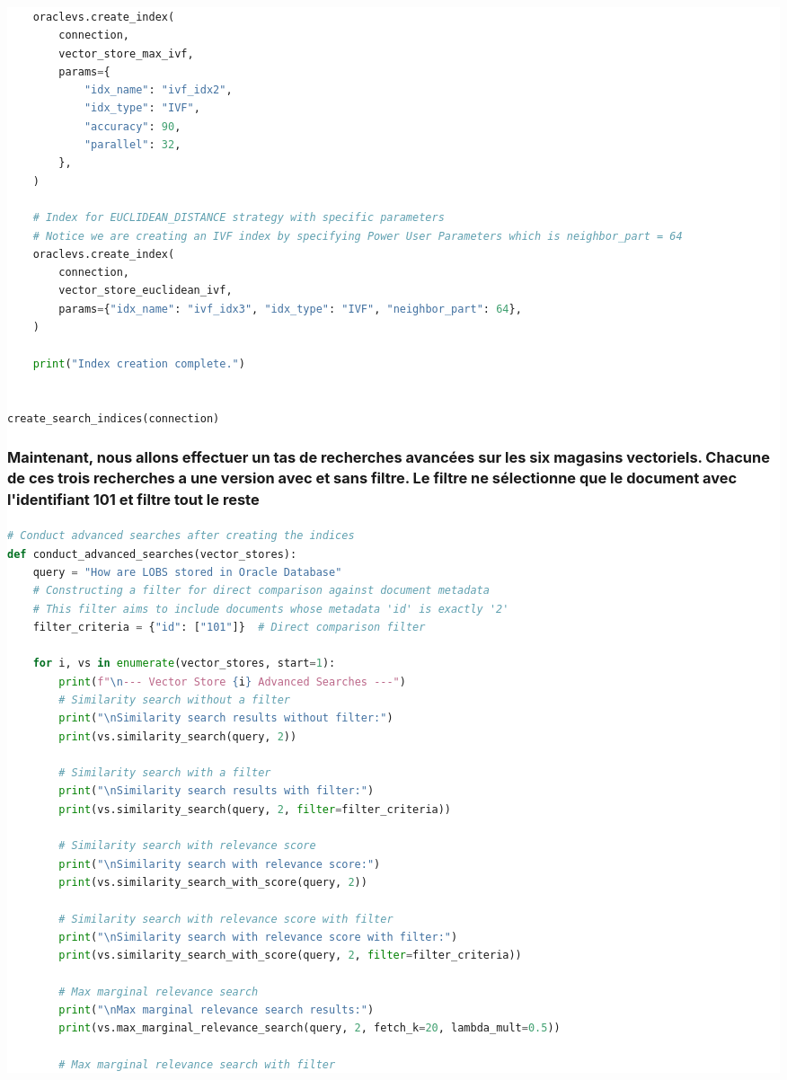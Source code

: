 ```python
    oraclevs.create_index(
        connection,
        vector_store_max_ivf,
        params={
            "idx_name": "ivf_idx2",
            "idx_type": "IVF",
            "accuracy": 90,
            "parallel": 32,
        },
    )

    # Index for EUCLIDEAN_DISTANCE strategy with specific parameters
    # Notice we are creating an IVF index by specifying Power User Parameters which is neighbor_part = 64
    oraclevs.create_index(
        connection,
        vector_store_euclidean_ivf,
        params={"idx_name": "ivf_idx3", "idx_type": "IVF", "neighbor_part": 64},
    )

    print("Index creation complete.")


create_search_indices(connection)
```

### Maintenant, nous allons effectuer un tas de recherches avancées sur les six magasins vectoriels. Chacune de ces trois recherches a une version avec et sans filtre. Le filtre ne sélectionne que le document avec l'identifiant 101 et filtre tout le reste

```python
# Conduct advanced searches after creating the indices
def conduct_advanced_searches(vector_stores):
    query = "How are LOBS stored in Oracle Database"
    # Constructing a filter for direct comparison against document metadata
    # This filter aims to include documents whose metadata 'id' is exactly '2'
    filter_criteria = {"id": ["101"]}  # Direct comparison filter

    for i, vs in enumerate(vector_stores, start=1):
        print(f"\n--- Vector Store {i} Advanced Searches ---")
        # Similarity search without a filter
        print("\nSimilarity search results without filter:")
        print(vs.similarity_search(query, 2))

        # Similarity search with a filter
        print("\nSimilarity search results with filter:")
        print(vs.similarity_search(query, 2, filter=filter_criteria))

        # Similarity search with relevance score
        print("\nSimilarity search with relevance score:")
        print(vs.similarity_search_with_score(query, 2))

        # Similarity search with relevance score with filter
        print("\nSimilarity search with relevance score with filter:")
        print(vs.similarity_search_with_score(query, 2, filter=filter_criteria))

        # Max marginal relevance search
        print("\nMax marginal relevance search results:")
        print(vs.max_marginal_relevance_search(query, 2, fetch_k=20, lambda_mult=0.5))

        # Max marginal relevance search with filter
```